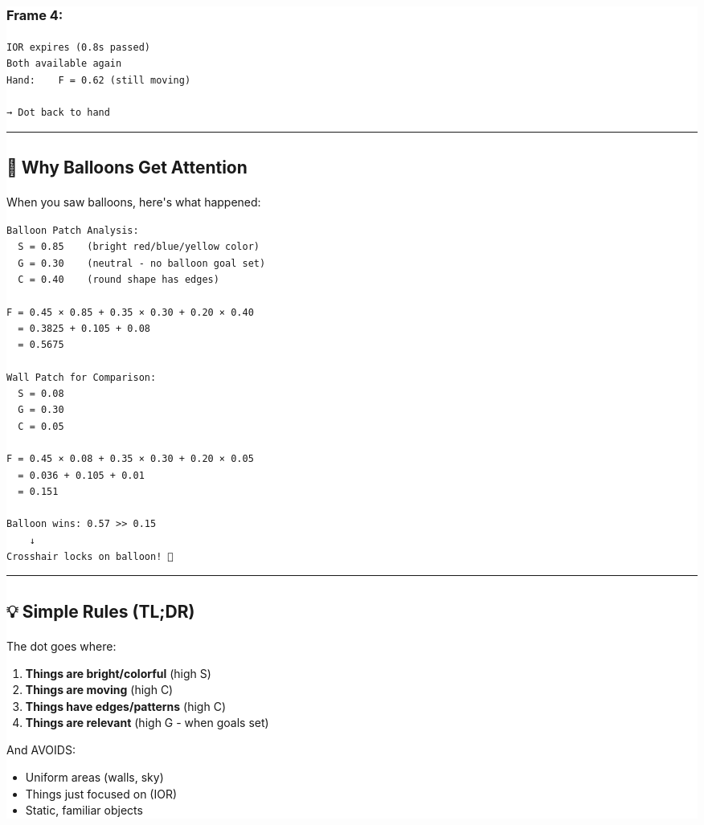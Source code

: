### **Frame 4:**
```
IOR expires (0.8s passed)
Both available again
Hand:    F = 0.62 (still moving)

→ Dot back to hand
```

---

## 🎈 Why Balloons Get Attention

When you saw balloons, here's what happened:

```
Balloon Patch Analysis:
  S = 0.85    (bright red/blue/yellow color)
  G = 0.30    (neutral - no balloon goal set)
  C = 0.40    (round shape has edges)
  
F = 0.45 × 0.85 + 0.35 × 0.30 + 0.20 × 0.40
  = 0.3825 + 0.105 + 0.08
  = 0.5675

Wall Patch for Comparison:
  S = 0.08
  G = 0.30
  C = 0.05
  
F = 0.45 × 0.08 + 0.35 × 0.30 + 0.20 × 0.05
  = 0.036 + 0.105 + 0.01
  = 0.151

Balloon wins: 0.57 >> 0.15
    ↓
Crosshair locks on balloon! 🎈
```

---

## 💡 Simple Rules (TL;DR)

The dot goes where:

1. **Things are bright/colorful** (high S)
2. **Things are moving** (high C)
3. **Things have edges/patterns** (high C)
4. **Things are relevant** (high G - when goals set)

And AVOIDS:
- Uniform areas (walls, sky)
- Things just focused on (IOR)
- Static, familiar objects
